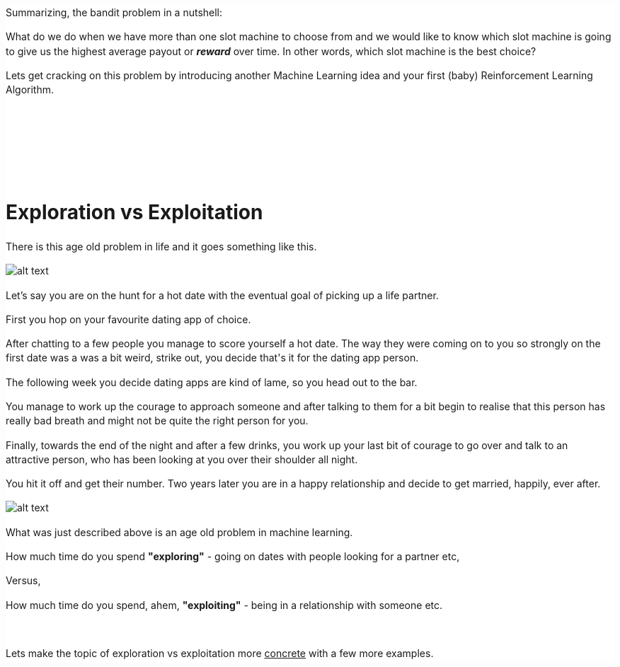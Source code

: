 Summarizing, the bandit problem in a nutshell:

What do we do when we have more than one slot machine to choose from and we would like to know which slot machine is going to give us the highest average payout or **_reward_** over time. In other words, which slot machine is the best choice?

Lets get cracking on this problem by introducing another Machine Learning idea and your first (baby) Reinforcement Learning Algorithm.

&nbsp;

&nbsp;

&nbsp;


# Exploration vs Exploitation

There is this age old problem in life and it goes something like this.

![alt text](https://i.ibb.co/FqrfDc7/itsamatch-1.jpg)



Let’s say you are on the hunt for a hot date with the eventual goal of picking up a life partner.

First you hop on your favourite dating app of choice. 

After chatting to a few people you manage to score yourself a hot date. The way they were coming on to you so strongly on the first date was a was a bit weird, strike out, you decide that's it for the dating app person.

The following week you decide dating apps are kind of lame, so you head out to the bar.

You manage to work up the courage to approach someone and after talking to them for a bit begin to realise that this person has really bad breath and might not be quite the right person for you.

Finally, towards the end of the night and after a few drinks, you work up your last bit of courage to go over and talk to an attractive person, who has been looking at you over their shoulder all night.

You hit it off and get their number. Two years later you are in a happy relationship and decide to get married, happily, ever after.

![alt text](https://i.ibb.co/dktFB3V/in-love-1071325-960-720.jpg)



What was just described above is an age old problem in machine learning.

How much time do you spend **"exploring"** - going on dates with people looking for a partner etc,

Versus,

How much time do you spend, ahem, **"exploiting"** - being in a relationship with someone etc.

&nbsp;

Lets make the topic of exploration vs exploitation more [concrete](https://www.youtube.com/watch?v=5ZNJPSe1nZs) with a few more examples.
